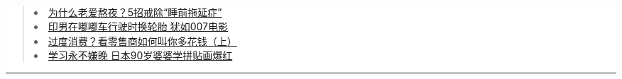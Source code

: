 > <li><a href="http://www.epochtimes.com/gb/19/9/24/n11544290.htm">为什么老爱熬夜？5招戒除“睡前拖延症”</a></li>
> <li><a href="http://www.epochtimes.com/gb/19/9/26/n11547315.htm">印男在嘟嘟车行驶时换轮胎 犹如007电影</a></li>
> <li><a href="http://www.epochtimes.com/gb/19/9/19/n11531776.htm">过度消费？看零售商如何叫你多花钱（上）</a></li>
> <li><a href="http://www.epochtimes.com/gb/19/9/19/n11532481.htm">学习永不嫌晚 日本90岁婆婆学拼贴画爆红</a></li>
<hr>
